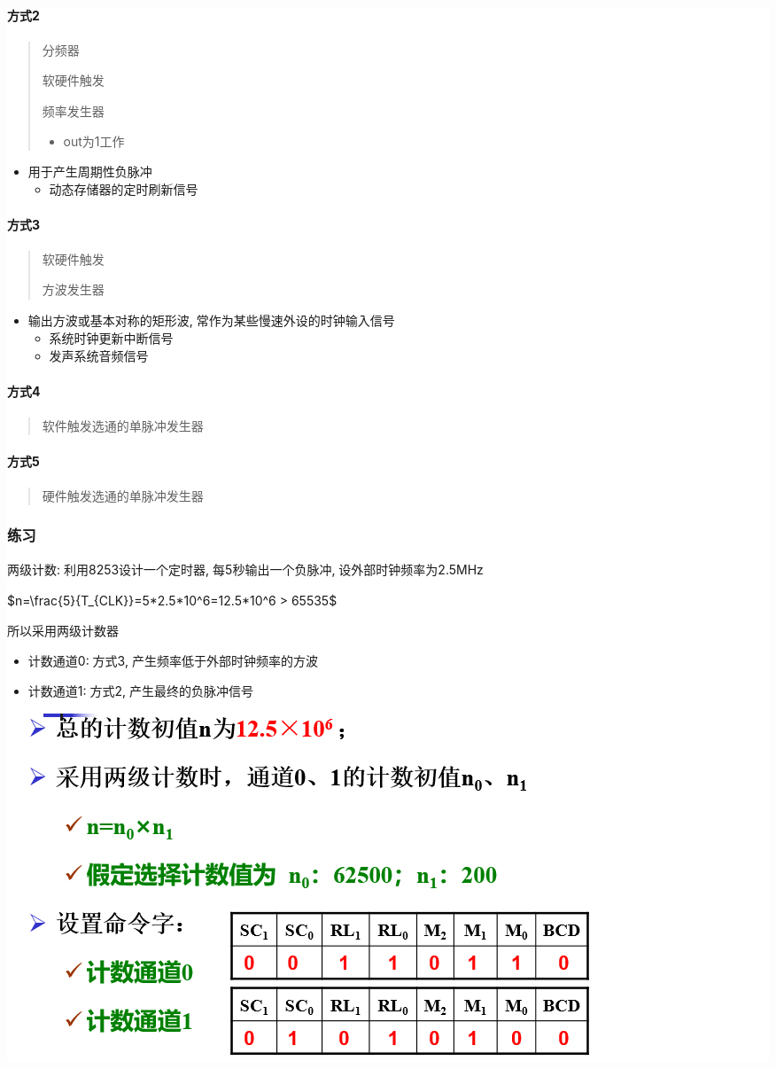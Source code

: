 #### 方式2

> 分频器
>
> 软硬件触发
>
> 频率发生器
>
> - out为1工作

- 用于产生周期性负脉冲
  - 动态存储器的定时刷新信号

#### 方式3

> 软硬件触发
>
> 方波发生器

- 输出方波或基本对称的矩形波, 常作为某些慢速外设的时钟输入信号
  - 系统时钟更新中断信号
  - 发声系统音频信号

#### 方式4

> 软件触发选通的单脉冲发生器

#### 方式5

> 硬件触发选通的单脉冲发生器

### 练习

两级计数: 利用8253设计一个定时器, 每5秒输出一个负脉冲, 设外部时钟频率为2.5MHz

$n=\frac{5}{T_{CLK}}=5*2.5*10^6=12.5*10^6 > 65535$

所以采用两级计数器

- 计数通道0: 方式3, 产生频率低于外部时钟频率的方波

- 计数通道1: 方式2, 产生最终的负脉冲信号

  ![image-20200104163425678](32_16.assets/image-20200104163425678.png)
